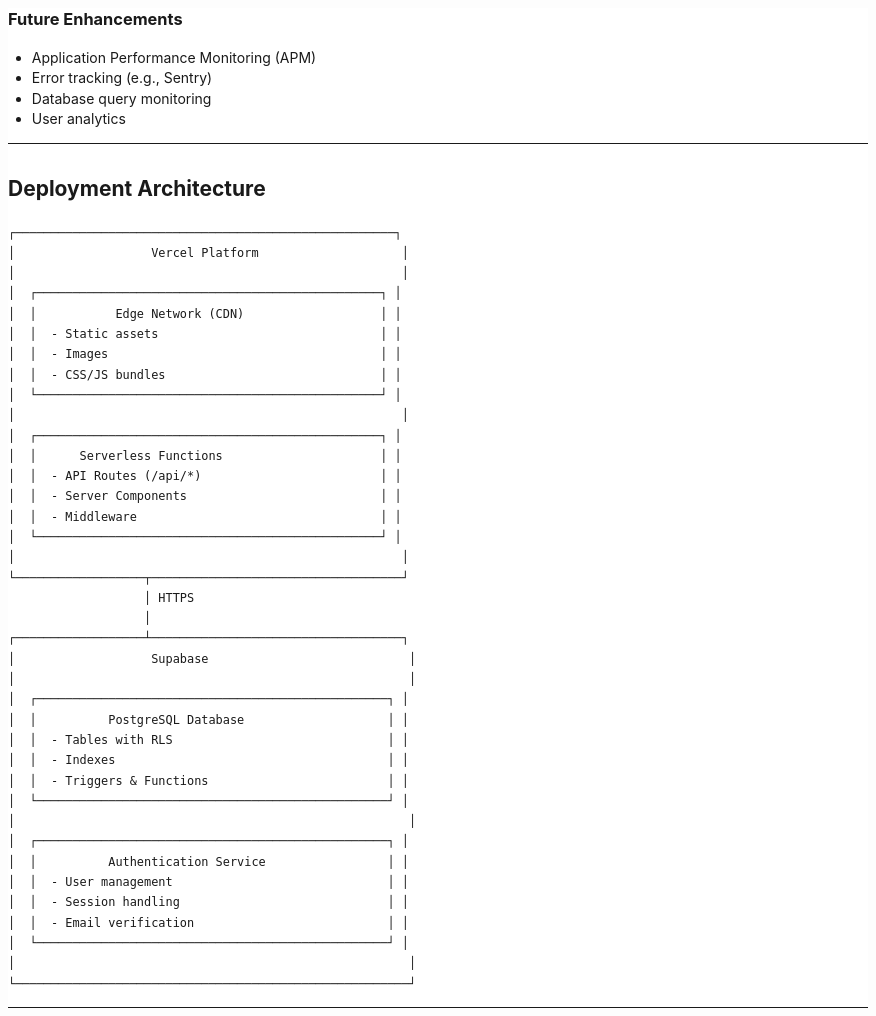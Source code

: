 ### Future Enhancements

- Application Performance Monitoring (APM)
- Error tracking (e.g., Sentry)
- Database query monitoring
- User analytics

---

## Deployment Architecture

```
┌─────────────────────────────────────────────────────┐
│                   Vercel Platform                    │
│                                                      │
│  ┌────────────────────────────────────────────────┐ │
│  │           Edge Network (CDN)                   │ │
│  │  - Static assets                               │ │
│  │  - Images                                      │ │
│  │  - CSS/JS bundles                              │ │
│  └────────────────────────────────────────────────┘ │
│                                                      │
│  ┌────────────────────────────────────────────────┐ │
│  │      Serverless Functions                      │ │
│  │  - API Routes (/api/*)                         │ │
│  │  - Server Components                           │ │
│  │  - Middleware                                  │ │
│  └────────────────────────────────────────────────┘ │
│                                                      │
└──────────────────┬───────────────────────────────────┘
                   │ HTTPS
                   │
┌──────────────────┴───────────────────────────────────┐
│                   Supabase                            │
│                                                       │
│  ┌─────────────────────────────────────────────────┐ │
│  │          PostgreSQL Database                    │ │
│  │  - Tables with RLS                              │ │
│  │  - Indexes                                      │ │
│  │  - Triggers & Functions                         │ │
│  └─────────────────────────────────────────────────┘ │
│                                                       │
│  ┌─────────────────────────────────────────────────┐ │
│  │          Authentication Service                 │ │
│  │  - User management                              │ │
│  │  - Session handling                             │ │
│  │  - Email verification                           │ │
│  └─────────────────────────────────────────────────┘ │
│                                                       │
└───────────────────────────────────────────────────────┘
```

---